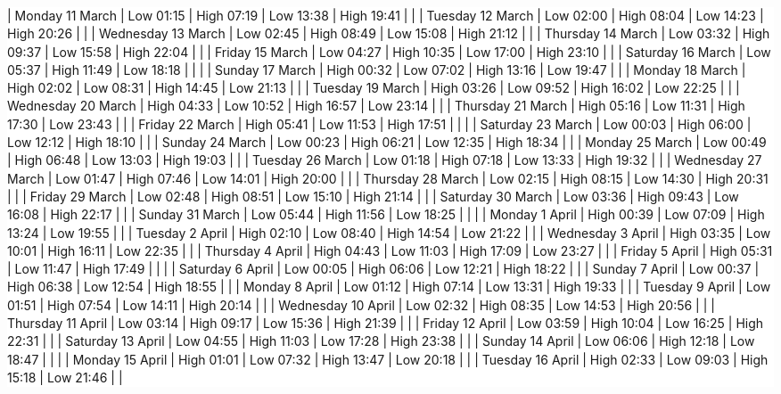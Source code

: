 | Monday 11 March | Low 01:15 | High 07:19 | Low 13:38 | High 19:41 |  |
| Tuesday 12 March | Low 02:00 | High 08:04 | Low 14:23 | High 20:26 |  |
| Wednesday 13 March | Low 02:45 | High 08:49 | Low 15:08 | High 21:12 |  |
| Thursday 14 March | Low 03:32 | High 09:37 | Low 15:58 | High 22:04 |  |
| Friday 15 March | Low 04:27 | High 10:35 | Low 17:00 | High 23:10 |  |
| Saturday 16 March | Low 05:37 | High 11:49 | Low 18:18 |  |  |
| Sunday 17 March | High 00:32 | Low 07:02 | High 13:16 | Low 19:47 |  |
| Monday 18 March | High 02:02 | Low 08:31 | High 14:45 | Low 21:13 |  |
| Tuesday 19 March | High 03:26 | Low 09:52 | High 16:02 | Low 22:25 |  |
| Wednesday 20 March | High 04:33 | Low 10:52 | High 16:57 | Low 23:14 |  |
| Thursday 21 March | High 05:16 | Low 11:31 | High 17:30 | Low 23:43 |  |
| Friday 22 March | High 05:41 | Low 11:53 | High 17:51 |  |  |
| Saturday 23 March | Low 00:03 | High 06:00 | Low 12:12 | High 18:10 |  |
| Sunday 24 March | Low 00:23 | High 06:21 | Low 12:35 | High 18:34 |  |
| Monday 25 March | Low 00:49 | High 06:48 | Low 13:03 | High 19:03 |  |
| Tuesday 26 March | Low 01:18 | High 07:18 | Low 13:33 | High 19:32 |  |
| Wednesday 27 March | Low 01:47 | High 07:46 | Low 14:01 | High 20:00 |  |
| Thursday 28 March | Low 02:15 | High 08:15 | Low 14:30 | High 20:31 |  |
| Friday 29 March | Low 02:48 | High 08:51 | Low 15:10 | High 21:14 |  |
| Saturday 30 March | Low 03:36 | High 09:43 | Low 16:08 | High 22:17 |  |
| Sunday 31 March | Low 05:44 | High 11:56 | Low 18:25 |  |  |
| Monday 1 April | High 00:39 | Low 07:09 | High 13:24 | Low 19:55 |  |
| Tuesday 2 April | High 02:10 | Low 08:40 | High 14:54 | Low 21:22 |  |
| Wednesday 3 April | High 03:35 | Low 10:01 | High 16:11 | Low 22:35 |  |
| Thursday 4 April | High 04:43 | Low 11:03 | High 17:09 | Low 23:27 |  |
| Friday 5 April | High 05:31 | Low 11:47 | High 17:49 |  |  |
| Saturday 6 April | Low 00:05 | High 06:06 | Low 12:21 | High 18:22 |  |
| Sunday 7 April | Low 00:37 | High 06:38 | Low 12:54 | High 18:55 |  |
| Monday 8 April | Low 01:12 | High 07:14 | Low 13:31 | High 19:33 |  |
| Tuesday 9 April | Low 01:51 | High 07:54 | Low 14:11 | High 20:14 |  |
| Wednesday 10 April | Low 02:32 | High 08:35 | Low 14:53 | High 20:56 |  |
| Thursday 11 April | Low 03:14 | High 09:17 | Low 15:36 | High 21:39 |  |
| Friday 12 April | Low 03:59 | High 10:04 | Low 16:25 | High 22:31 |  |
| Saturday 13 April | Low 04:55 | High 11:03 | Low 17:28 | High 23:38 |  |
| Sunday 14 April | Low 06:06 | High 12:18 | Low 18:47 |  |  |
| Monday 15 April | High 01:01 | Low 07:32 | High 13:47 | Low 20:18 |  |
| Tuesday 16 April | High 02:33 | Low 09:03 | High 15:18 | Low 21:46 |  |